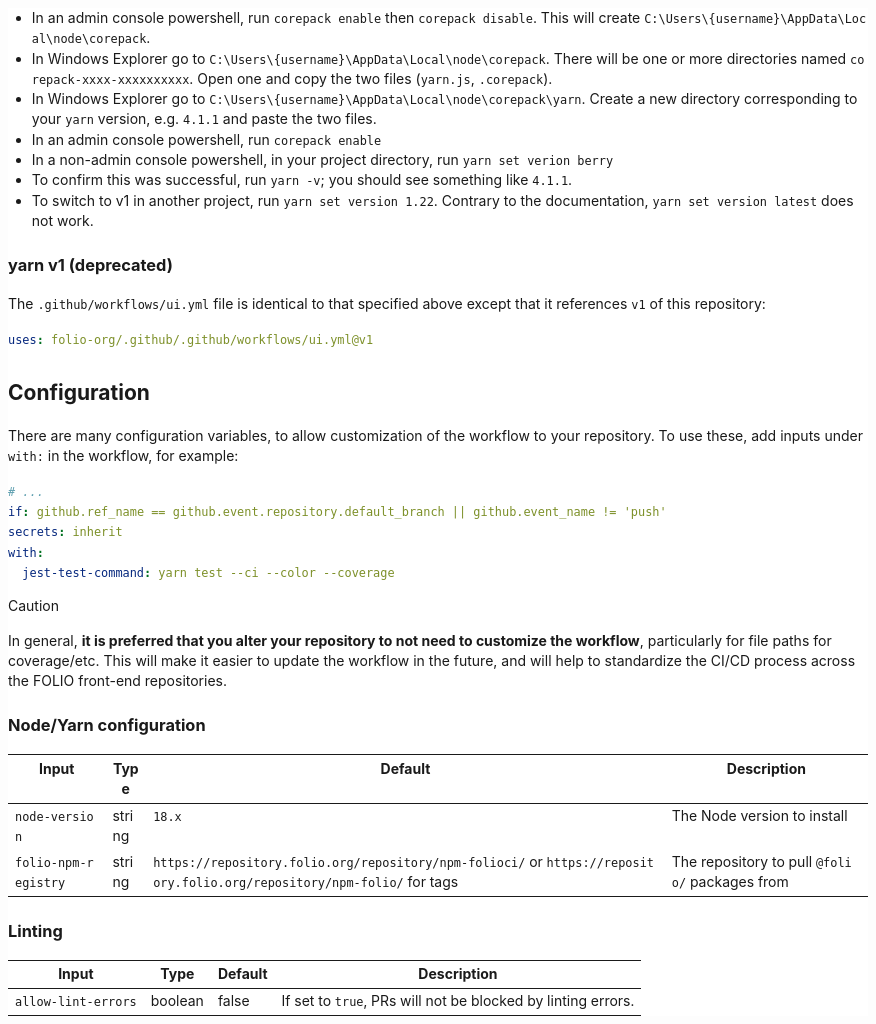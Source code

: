 * In an admin console powershell, run `corepack enable` then `corepack disable`. This will create `C:\Users\{username}\AppData\Local\node\corepack`.
* In Windows Explorer go to `C:\Users\{username}\AppData\Local\node\corepack`. There will be one or more directories named `corepack-xxxx-xxxxxxxxxx`. Open one and copy the two files (`yarn.js`, `.corepack`).
* In Windows Explorer go to `C:\Users\{username}\AppData\Local\node\corepack\yarn`. Create a new directory corresponding to your `yarn` version, e.g. `4.1.1` and paste the two files.
* In an admin console powershell, run `corepack enable`
* In a non-admin console powershell, in your project directory, run `yarn set verion berry`
* To confirm this was successful, run `yarn -v`; you should see something like `4.1.1`.
* To switch to v1 in another project, run `yarn set version 1.22`. Contrary to the documentation, `yarn set version latest` does not work.

### yarn v1 (deprecated)
The `.github/workflows/ui.yml` file is identical to that specified above except that it references `v1` of this repository:
```yaml
uses: folio-org/.github/.github/workflows/ui.yml@v1
```

## Configuration

There are many configuration variables, to allow customization of the workflow to your repository. To use these, add inputs under `with:` in the workflow, for example:

```yaml
# ...
if: github.ref_name == github.event.repository.default_branch || github.event_name != 'push'
secrets: inherit
with:
  jest-test-command: yarn test --ci --color --coverage
```

> [!CAUTION]
> In general, **it is preferred that you alter your repository to not need to customize the workflow**, particularly for file paths for coverage/etc. This will make it easier to update the workflow in the future, and will help to standardize the CI/CD process across the FOLIO front-end repositories.

### Node/Yarn configuration

| Input                | Type   | Default                                                                                                                 | Description                                    |
| -------------------- | ------ | ----------------------------------------------------------------------------------------------------------------------- | ---------------------------------------------- |
| `node-version`       | string | `18.x`                                                                                                                  | The Node version to install                    |
| `folio-npm-registry` | string | `https://repository.folio.org/repository/npm-folioci/` or `https://repository.folio.org/repository/npm-folio/` for tags | The repository to pull `@folio/` packages from |

### Linting

| Input               | Type    | Default | Description                                                  |
| ------------------- | ------- | ------- | ------------------------------------------------------------ |
| `allow-lint-errors` | boolean | false   | If set to `true`, PRs will not be blocked by linting errors. |
